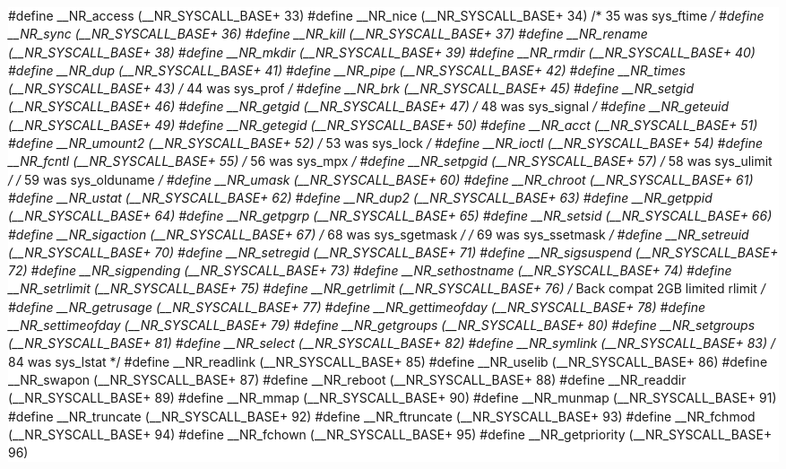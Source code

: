 #define __NR_access			(__NR_SYSCALL_BASE+ 33)
#define __NR_nice			(__NR_SYSCALL_BASE+ 34)
					/* 35 was sys_ftime */
#define __NR_sync			(__NR_SYSCALL_BASE+ 36)
#define __NR_kill			(__NR_SYSCALL_BASE+ 37)
#define __NR_rename			(__NR_SYSCALL_BASE+ 38)
#define __NR_mkdir			(__NR_SYSCALL_BASE+ 39)
#define __NR_rmdir			(__NR_SYSCALL_BASE+ 40)
#define __NR_dup			(__NR_SYSCALL_BASE+ 41)
#define __NR_pipe			(__NR_SYSCALL_BASE+ 42)
#define __NR_times			(__NR_SYSCALL_BASE+ 43)
					/* 44 was sys_prof */
#define __NR_brk			(__NR_SYSCALL_BASE+ 45)
#define __NR_setgid			(__NR_SYSCALL_BASE+ 46)
#define __NR_getgid			(__NR_SYSCALL_BASE+ 47)
					/* 48 was sys_signal */
#define __NR_geteuid			(__NR_SYSCALL_BASE+ 49)
#define __NR_getegid			(__NR_SYSCALL_BASE+ 50)
#define __NR_acct			(__NR_SYSCALL_BASE+ 51)
#define __NR_umount2			(__NR_SYSCALL_BASE+ 52)
					/* 53 was sys_lock */
#define __NR_ioctl			(__NR_SYSCALL_BASE+ 54)
#define __NR_fcntl			(__NR_SYSCALL_BASE+ 55)
					/* 56 was sys_mpx */
#define __NR_setpgid			(__NR_SYSCALL_BASE+ 57)
					/* 58 was sys_ulimit */
					/* 59 was sys_olduname */
#define __NR_umask			(__NR_SYSCALL_BASE+ 60)
#define __NR_chroot			(__NR_SYSCALL_BASE+ 61)
#define __NR_ustat			(__NR_SYSCALL_BASE+ 62)
#define __NR_dup2			(__NR_SYSCALL_BASE+ 63)
#define __NR_getppid			(__NR_SYSCALL_BASE+ 64)
#define __NR_getpgrp			(__NR_SYSCALL_BASE+ 65)
#define __NR_setsid			(__NR_SYSCALL_BASE+ 66)
#define __NR_sigaction			(__NR_SYSCALL_BASE+ 67)
					/* 68 was sys_sgetmask */
					/* 69 was sys_ssetmask */
#define __NR_setreuid			(__NR_SYSCALL_BASE+ 70)
#define __NR_setregid			(__NR_SYSCALL_BASE+ 71)
#define __NR_sigsuspend			(__NR_SYSCALL_BASE+ 72)
#define __NR_sigpending			(__NR_SYSCALL_BASE+ 73)
#define __NR_sethostname		(__NR_SYSCALL_BASE+ 74)
#define __NR_setrlimit			(__NR_SYSCALL_BASE+ 75)
#define __NR_getrlimit			(__NR_SYSCALL_BASE+ 76)	/* Back compat 2GB limited rlimit */
#define __NR_getrusage			(__NR_SYSCALL_BASE+ 77)
#define __NR_gettimeofday		(__NR_SYSCALL_BASE+ 78)
#define __NR_settimeofday		(__NR_SYSCALL_BASE+ 79)
#define __NR_getgroups			(__NR_SYSCALL_BASE+ 80)
#define __NR_setgroups			(__NR_SYSCALL_BASE+ 81)
#define __NR_select			(__NR_SYSCALL_BASE+ 82)
#define __NR_symlink			(__NR_SYSCALL_BASE+ 83)
					/* 84 was sys_lstat */
#define __NR_readlink			(__NR_SYSCALL_BASE+ 85)
#define __NR_uselib			(__NR_SYSCALL_BASE+ 86)
#define __NR_swapon			(__NR_SYSCALL_BASE+ 87)
#define __NR_reboot			(__NR_SYSCALL_BASE+ 88)
#define __NR_readdir			(__NR_SYSCALL_BASE+ 89)
#define __NR_mmap			(__NR_SYSCALL_BASE+ 90)
#define __NR_munmap			(__NR_SYSCALL_BASE+ 91)
#define __NR_truncate			(__NR_SYSCALL_BASE+ 92)
#define __NR_ftruncate			(__NR_SYSCALL_BASE+ 93)
#define __NR_fchmod			(__NR_SYSCALL_BASE+ 94)
#define __NR_fchown			(__NR_SYSCALL_BASE+ 95)
#define __NR_getpriority		(__NR_SYSCALL_BASE+ 96)